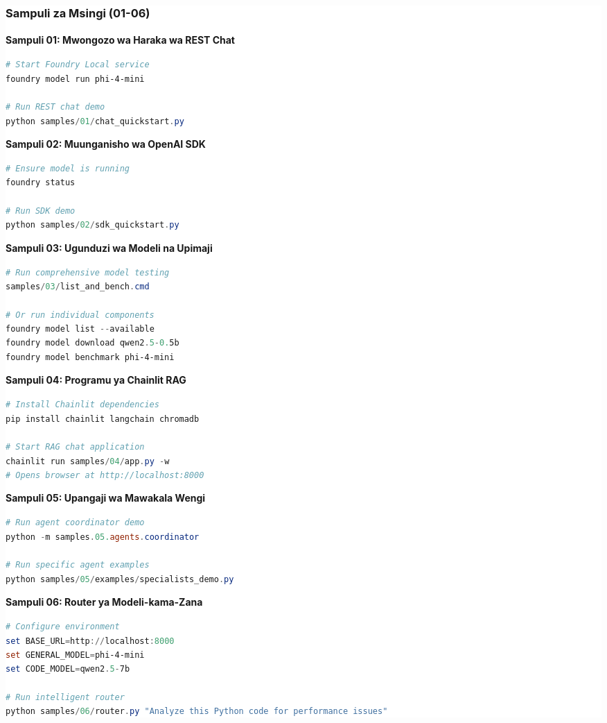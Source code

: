 ### Sampuli za Msingi (01-06)

**Sampuli 01: Mwongozo wa Haraka wa REST Chat**
```powershell
# Start Foundry Local service
foundry model run phi-4-mini

# Run REST chat demo
python samples/01/chat_quickstart.py
```

**Sampuli 02: Muunganisho wa OpenAI SDK**
```powershell
# Ensure model is running
foundry status

# Run SDK demo
python samples/02/sdk_quickstart.py
```

**Sampuli 03: Ugunduzi wa Modeli na Upimaji**
```powershell
# Run comprehensive model testing
samples/03/list_and_bench.cmd

# Or run individual components
foundry model list --available
foundry model download qwen2.5-0.5b
foundry model benchmark phi-4-mini
```

**Sampuli 04: Programu ya Chainlit RAG**
```powershell
# Install Chainlit dependencies
pip install chainlit langchain chromadb

# Start RAG chat application
chainlit run samples/04/app.py -w
# Opens browser at http://localhost:8000
```

**Sampuli 05: Upangaji wa Mawakala Wengi**
```powershell
# Run agent coordinator demo
python -m samples.05.agents.coordinator

# Run specific agent examples
python samples/05/examples/specialists_demo.py
```

**Sampuli 06: Router ya Modeli-kama-Zana**
```powershell
# Configure environment
set BASE_URL=http://localhost:8000
set GENERAL_MODEL=phi-4-mini
set CODE_MODEL=qwen2.5-7b

# Run intelligent router
python samples/06/router.py "Analyze this Python code for performance issues"
```
